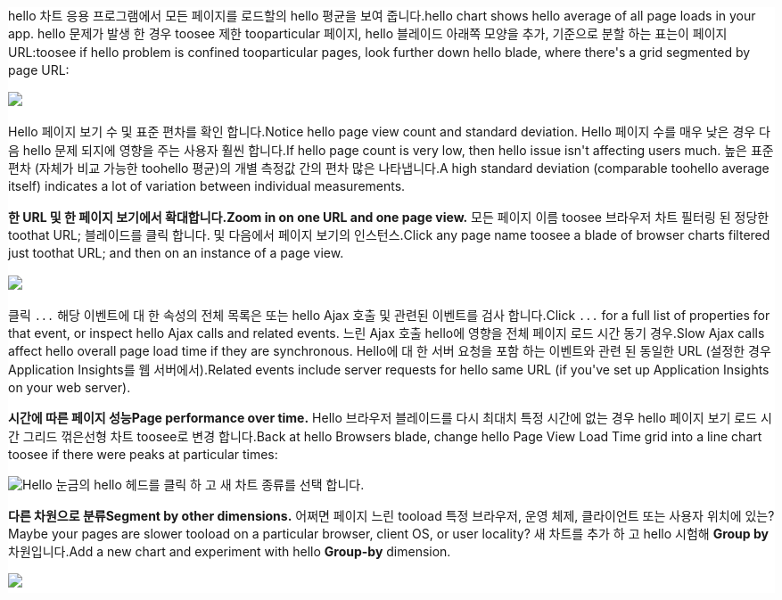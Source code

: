 <span data-ttu-id="87fbb-168">hello 차트 응용 프로그램에서 모든 페이지를 로드할의 hello 평균을 보여 줍니다.</span><span class="sxs-lookup"><span data-stu-id="87fbb-168">hello chart shows hello average of all page loads in your app.</span></span> <span data-ttu-id="87fbb-169">hello 문제가 발생 한 경우 toosee 제한 tooparticular 페이지, hello 블레이드 아래쪽 모양을 추가, 기준으로 분할 하는 표는이 페이지 URL:</span><span class="sxs-lookup"><span data-stu-id="87fbb-169">toosee if hello problem is confined tooparticular pages, look further down hello blade, where there's a grid segmented by page URL:</span></span>

![](./media/app-insights-javascript/09-page-perf.png)

<span data-ttu-id="87fbb-170">Hello 페이지 보기 수 및 표준 편차를 확인 합니다.</span><span class="sxs-lookup"><span data-stu-id="87fbb-170">Notice hello page view count and standard deviation.</span></span> <span data-ttu-id="87fbb-171">Hello 페이지 수를 매우 낮은 경우 다음 hello 문제 되지에 영향을 주는 사용자 훨씬 합니다.</span><span class="sxs-lookup"><span data-stu-id="87fbb-171">If hello page count is very low, then hello issue isn't affecting users much.</span></span> <span data-ttu-id="87fbb-172">높은 표준 편차 (자체가 비교 가능한 toohello 평균)의 개별 측정값 간의 편차 많은 나타냅니다.</span><span class="sxs-lookup"><span data-stu-id="87fbb-172">A high standard deviation (comparable toohello average itself) indicates a lot of variation between individual measurements.</span></span>

<span data-ttu-id="87fbb-173">**한 URL 및 한 페이지 보기에서 확대합니다.**</span><span class="sxs-lookup"><span data-stu-id="87fbb-173">**Zoom in on one URL and one page view.**</span></span> <span data-ttu-id="87fbb-174">모든 페이지 이름 toosee 브라우저 차트 필터링 된 정당한 toothat URL; 블레이드를 클릭 합니다. 및 다음에서 페이지 보기의 인스턴스.</span><span class="sxs-lookup"><span data-stu-id="87fbb-174">Click any page name toosee a blade of browser charts filtered just toothat URL; and then on an instance of a page view.</span></span>

![](./media/app-insights-javascript/35.png)

<span data-ttu-id="87fbb-175">클릭 `...` 해당 이벤트에 대 한 속성의 전체 목록은 또는 hello Ajax 호출 및 관련된 이벤트를 검사 합니다.</span><span class="sxs-lookup"><span data-stu-id="87fbb-175">Click `...` for a full list of properties for that event, or inspect hello Ajax calls and related events.</span></span> <span data-ttu-id="87fbb-176">느린 Ajax 호출 hello에 영향을 전체 페이지 로드 시간 동기 경우.</span><span class="sxs-lookup"><span data-stu-id="87fbb-176">Slow Ajax calls affect hello overall page load time if they are synchronous.</span></span> <span data-ttu-id="87fbb-177">Hello에 대 한 서버 요청을 포함 하는 이벤트와 관련 된 동일한 URL (설정한 경우 Application Insights를 웹 서버에서).</span><span class="sxs-lookup"><span data-stu-id="87fbb-177">Related events include server requests for hello same URL (if you've set up Application Insights on your web server).</span></span>

<span data-ttu-id="87fbb-178">**시간에 따른 페이지 성능**</span><span class="sxs-lookup"><span data-stu-id="87fbb-178">**Page performance over time.**</span></span> <span data-ttu-id="87fbb-179">Hello 브라우저 블레이드를 다시 최대치 특정 시간에 없는 경우 hello 페이지 보기 로드 시간 그리드 꺾은선형 차트 toosee로 변경 합니다.</span><span class="sxs-lookup"><span data-stu-id="87fbb-179">Back at hello Browsers blade, change hello Page View Load Time grid into a line chart toosee if there were peaks at particular times:</span></span>

![Hello 눈금의 hello 헤드를 클릭 하 고 새 차트 종류를 선택 합니다.](./media/app-insights-javascript/10-page-perf-area.png)

<span data-ttu-id="87fbb-181">**다른 차원으로 분류**</span><span class="sxs-lookup"><span data-stu-id="87fbb-181">**Segment by other dimensions.**</span></span> <span data-ttu-id="87fbb-182">어쩌면 페이지 느린 tooload 특정 브라우저, 운영 체제, 클라이언트 또는 사용자 위치에 있는?</span><span class="sxs-lookup"><span data-stu-id="87fbb-182">Maybe your pages are slower tooload on a particular browser, client OS, or user locality?</span></span> <span data-ttu-id="87fbb-183">새 차트를 추가 하 고 hello 시험해 **Group by** 차원입니다.</span><span class="sxs-lookup"><span data-stu-id="87fbb-183">Add a new chart and experiment with hello **Group-by** dimension.</span></span>

![](./media/app-insights-javascript/21.png)
